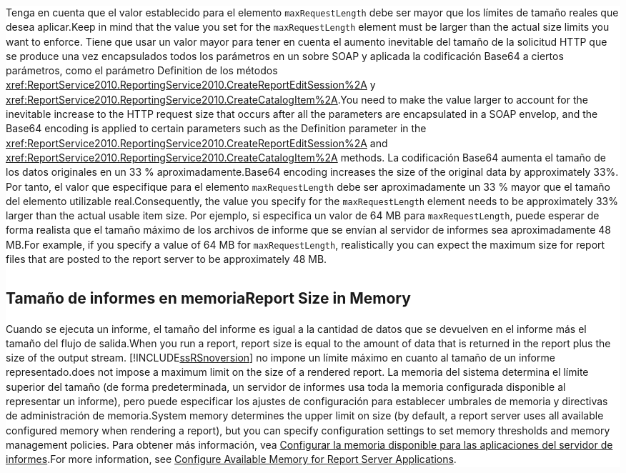  <span data-ttu-id="c4a45-118">Tenga en cuenta que el valor establecido para el elemento `maxRequestLength` debe ser mayor que los límites de tamaño reales que desea aplicar.</span><span class="sxs-lookup"><span data-stu-id="c4a45-118">Keep in mind that the value you set for the `maxRequestLength` element must be larger than the actual size limits you want to enforce.</span></span> <span data-ttu-id="c4a45-119">Tiene que usar un valor mayor para tener en cuenta el aumento inevitable del tamaño de la solicitud HTTP que se produce una vez encapsulados todos los parámetros en un sobre SOAP y aplicada la codificación Base64 a ciertos parámetros, como el parámetro Definition de los métodos <xref:ReportService2010.ReportingService2010.CreateReportEditSession%2A> y <xref:ReportService2010.ReportingService2010.CreateCatalogItem%2A>.</span><span class="sxs-lookup"><span data-stu-id="c4a45-119">You need to make the value larger to account for the inevitable increase to the HTTP request size that occurs after all the parameters are encapsulated in a SOAP envelop, and the Base64 encoding is applied to certain parameters such as the Definition parameter in the <xref:ReportService2010.ReportingService2010.CreateReportEditSession%2A> and <xref:ReportService2010.ReportingService2010.CreateCatalogItem%2A> methods.</span></span> <span data-ttu-id="c4a45-120">La codificación Base64 aumenta el tamaño de los datos originales en un 33 % aproximadamente.</span><span class="sxs-lookup"><span data-stu-id="c4a45-120">Base64 encoding increases the size of the original data by approximately 33%.</span></span> <span data-ttu-id="c4a45-121">Por tanto, el valor que especifique para el elemento `maxRequestLength` debe ser aproximadamente un 33 % mayor que el tamaño del elemento utilizable real.</span><span class="sxs-lookup"><span data-stu-id="c4a45-121">Consequently, the value you specify for the `maxRequestLength` element needs to be approximately 33% larger than the actual usable item size.</span></span> <span data-ttu-id="c4a45-122">Por ejemplo, si especifica un valor de 64 MB para `maxRequestLength`, puede esperar de forma realista que el tamaño máximo de los archivos de informe que se envían al servidor de informes sea aproximadamente 48 MB.</span><span class="sxs-lookup"><span data-stu-id="c4a45-122">For example, if you specify a value of 64 MB for `maxRequestLength`, realistically you can expect the maximum size for report files that are posted to the report server to be approximately 48 MB.</span></span>  
  
## <a name="report-size-in-memory"></a><span data-ttu-id="c4a45-123">Tamaño de informes en memoria</span><span class="sxs-lookup"><span data-stu-id="c4a45-123">Report Size in Memory</span></span>  
 <span data-ttu-id="c4a45-124">Cuando se ejecuta un informe, el tamaño del informe es igual a la cantidad de datos que se devuelven en el informe más el tamaño del flujo de salida.</span><span class="sxs-lookup"><span data-stu-id="c4a45-124">When you run a report, report size is equal to the amount of data that is returned in the report plus the size of the output stream.</span></span> [!INCLUDE[ssRSnoversion](../../includes/ssrsnoversion-md.md)] <span data-ttu-id="c4a45-125">no impone un límite máximo en cuanto al tamaño de un informe representado.</span><span class="sxs-lookup"><span data-stu-id="c4a45-125">does not impose a maximum limit on the size of a rendered report.</span></span> <span data-ttu-id="c4a45-126">La memoria del sistema determina el límite superior del tamaño (de forma predeterminada, un servidor de informes usa toda la memoria configurada disponible al representar un informe), pero puede especificar los ajustes de configuración para establecer umbrales de memoria y directivas de administración de memoria.</span><span class="sxs-lookup"><span data-stu-id="c4a45-126">System memory determines the upper limit on size (by default, a report server uses all available configured memory when rendering a report), but you can specify configuration settings to set memory thresholds and memory management policies.</span></span> <span data-ttu-id="c4a45-127">Para obtener más información, vea [Configurar la memoria disponible para las aplicaciones del servidor de informes](../report-server/configure-available-memory-for-report-server-applications.md).</span><span class="sxs-lookup"><span data-stu-id="c4a45-127">For more information, see [Configure Available Memory for Report Server Applications](../report-server/configure-available-memory-for-report-server-applications.md).</span></span>  
  